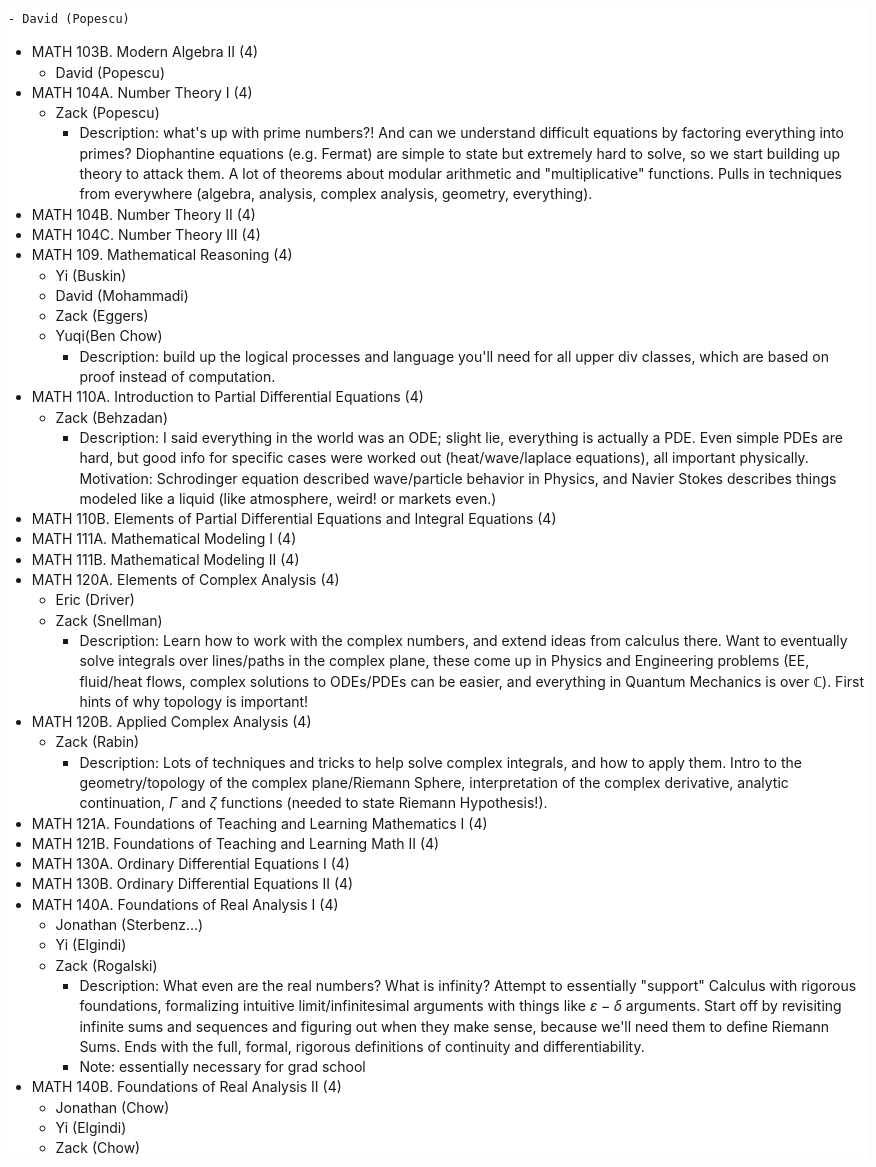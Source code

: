     - David (Popescu)
- MATH 103B. Modern Algebra II (4)
    - David (Popescu)
- MATH 104A. Number Theory I (4)
    - Zack (Popescu)
        - Description: what's up with prime numbers?! And can we understand difficult equations by factoring everything into primes? Diophantine equations (e.g. Fermat) are simple to state but extremely hard to solve, so we start building up theory to attack them. A lot of theorems about modular arithmetic and "multiplicative" functions. Pulls in techniques from everywhere (algebra, analysis, complex analysis, geometry, everything).
- MATH 104B. Number Theory II (4)
- MATH 104C. Number Theory III (4)
- MATH 109. Mathematical Reasoning (4)
    - Yi (Buskin)
    - David (Mohammadi)
    - Zack (Eggers)
    - Yuqi(Ben Chow)
        - Description: build up the logical processes and language you'll need for all upper div classes, which are based on proof instead of computation.
- MATH 110A. Introduction to Partial Differential Equations (4)
    - Zack (Behzadan)
        - Description: I said everything in the world was an ODE; slight lie, everything is actually a PDE. Even simple PDEs are hard, but good info for specific cases were worked out (heat/wave/laplace equations), all important physically. Motivation: Schrodinger equation described wave/particle behavior in Physics, and Navier Stokes describes things modeled like a liquid (like atmosphere, weird! or markets even.)
- MATH 110B. Elements of Partial Differential Equations and Integral Equations (4)
- MATH 111A. Mathematical Modeling I (4)
- MATH 111B. Mathematical Modeling II (4)
- MATH 120A. Elements of Complex Analysis (4)
    - Eric (Driver)
    - Zack (Snellman)
        - Description: Learn how to work with the complex numbers, and extend ideas from calculus there. Want to eventually solve integrals over lines/paths in the complex plane, these come up in Physics and Engineering problems (EE, fluid/heat flows, complex solutions to ODEs/PDEs can be easier, and everything in Quantum Mechanics is over $\mathbb{C}$). First hints of why topology is important!
- MATH 120B. Applied Complex Analysis (4)
    - Zack (Rabin)
        - Description: Lots of techniques and tricks to help solve complex integrals, and how to apply them. Intro to the geometry/topology of the complex plane/Riemann Sphere, interpretation of the complex derivative, analytic continuation, $\Gamma$ and $\zeta$ functions (needed to state Riemann Hypothesis!).
- MATH 121A. Foundations of Teaching and Learning Mathematics I (4)
- MATH 121B. Foundations of Teaching and Learning Math II (4)
- MATH 130A. Ordinary Differential Equations I (4)
- MATH 130B. Ordinary Differential Equations II (4)
- MATH 140A. Foundations of Real Analysis I (4)
    - Jonathan (Sterbenz...)
    - Yi (Elgindi)
    - Zack (Rogalski)
        - Description: What even are the real numbers? What is infinity? Attempt to essentially "support" Calculus with rigorous foundations, formalizing intuitive limit/infinitesimal arguments with things like $\varepsilon-\delta$ arguments. Start off by revisiting infinite sums and sequences and figuring out when they make sense, because we'll need them to define Riemann Sums. Ends with the full, formal, rigorous definitions of continuity and differentiability.
        - Note: essentially necessary for grad school
- MATH 140B. Foundations of Real Analysis II (4)
    - Jonathan (Chow)
    - Yi (Elgindi)
    - Zack (Chow)